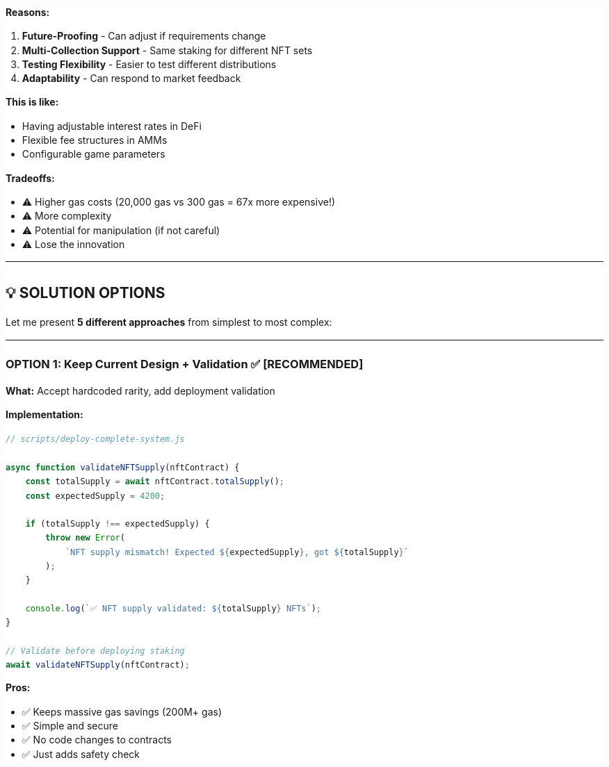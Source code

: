 **Reasons:**
1. **Future-Proofing** - Can adjust if requirements change
2. **Multi-Collection Support** - Same staking for different NFT sets
3. **Testing Flexibility** - Easier to test different distributions
4. **Adaptability** - Can respond to market feedback

**This is like:**
- Having adjustable interest rates in DeFi
- Flexible fee structures in AMMs
- Configurable game parameters

**Tradeoffs:**
- ⚠️ Higher gas costs (20,000 gas vs 300 gas = 67x more expensive!)
- ⚠️ More complexity
- ⚠️ Potential for manipulation (if not careful)
- ⚠️ Lose the innovation

---

## 💡 SOLUTION OPTIONS

Let me present **5 different approaches** from simplest to most complex:

---

### **OPTION 1: Keep Current Design + Validation** ✅ **[RECOMMENDED]**

**What:** Accept hardcoded rarity, add deployment validation

**Implementation:**
```javascript
// scripts/deploy-complete-system.js

async function validateNFTSupply(nftContract) {
    const totalSupply = await nftContract.totalSupply();
    const expectedSupply = 4200;

    if (totalSupply !== expectedSupply) {
        throw new Error(
            `NFT supply mismatch! Expected ${expectedSupply}, got ${totalSupply}`
        );
    }

    console.log(`✅ NFT supply validated: ${totalSupply} NFTs`);
}

// Validate before deploying staking
await validateNFTSupply(nftContract);
```

**Pros:**
- ✅ Keeps massive gas savings (200M+ gas)
- ✅ Simple and secure
- ✅ No code changes to contracts
- ✅ Just adds safety check
